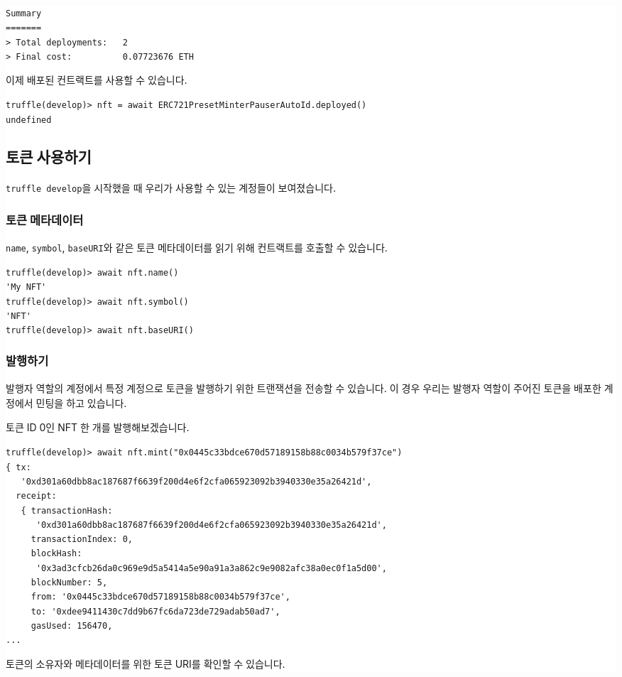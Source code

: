 ```
Summary
=======
> Total deployments:   2
> Final cost:          0.07723676 ETH
```

이제 배포된 컨트랙트를 사용할 수 있습니다.

```
truffle(develop)> nft = await ERC721PresetMinterPauserAutoId.deployed()
undefined
```

## 토큰 사용하기

`truffle develop`을 시작했을 때 우리가 사용할 수 있는 계정들이 보여졌습니다.

### 토큰 메타데이터

`name`, `symbol`, `baseURI`와 같은 토큰 메타데이터를 읽기 위해 컨트랙트를 호출할 수 있습니다.

```
truffle(develop)> await nft.name()
'My NFT'
truffle(develop)> await nft.symbol()
'NFT'
truffle(develop)> await nft.baseURI()
```

### 발행하기

발행자 역할의 계정에서 특정 계정으로 토큰을 발행하기 위한 트랜잭션을 전송할 수 있습니다.
이 경우 우리는 발행자 역할이 주어진 토큰을 배포한 계정에서 민팅을 하고 있습니다.

토큰 ID 0인 NFT 한 개를 발행해보겠습니다.

```
truffle(develop)> await nft.mint("0x0445c33bdce670d57189158b88c0034b579f37ce")
{ tx:
   '0xd301a60dbb8ac187687f6639f200d4e6f2cfa065923092b3940330e35a26421d',
  receipt:
   { transactionHash:
      '0xd301a60dbb8ac187687f6639f200d4e6f2cfa065923092b3940330e35a26421d',
     transactionIndex: 0,
     blockHash:
      '0x3ad3cfcb26da0c969e9d5a5414a5e90a91a3a862c9e9082afc38a0ec0f1a5d00',
     blockNumber: 5,
     from: '0x0445c33bdce670d57189158b88c0034b579f37ce',
     to: '0xdee9411430c7dd9b67fc6da723de729adab50ad7',
     gasUsed: 156470,
...
```

토큰의 소유자와 메타데이터를 위한 토큰 URI를 확인할 수 있습니다.
